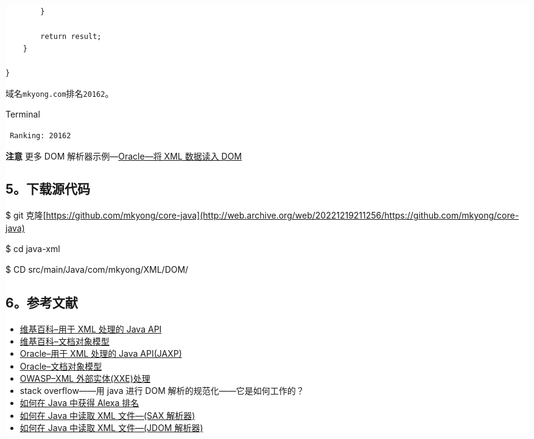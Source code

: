 ```
        }

        return result;
    }

} 
```

域名`mkyong.com`排名`20162`。

Terminal

```
 Ranking: 20162 
```

**注意**
更多 DOM 解析器示例—[Oracle—将 XML 数据读入 DOM](http://web.archive.org/web/20221219211256/https://docs.oracle.com/javase/tutorial/jaxp/dom/readingXML.html)

## 5。下载源代码

$ git 克隆[https://github.com/mkyong/core-java](http://web.archive.org/web/20221219211256/https://github.com/mkyong/core-java)

$ cd java-xml

$ CD src/main/Java/com/mkyong/XML/DOM/

## 6。参考文献

*   [维基百科–用于 XML 处理的 Java API](http://web.archive.org/web/20221219211256/https://en.wikipedia.org/wiki/Java_API_for_XML_Processing)
*   [维基百科–文档对象模型](http://web.archive.org/web/20221219211256/https://en.wikipedia.org/wiki/Document_Object_Model)
*   [Oracle–用于 XML 处理的 Java API(JAXP)](http://web.archive.org/web/20221219211256/https://docs.oracle.com/javase/tutorial/jaxp/index.html)
*   [Oracle–文档对象模型](http://web.archive.org/web/20221219211256/https://docs.oracle.com/javase/tutorial/jaxp/dom/index.html)
*   [OWASP–XML 外部实体(XXE)处理](http://web.archive.org/web/20221219211256/https://owasp.org/www-community/vulnerabilities/XML_External_Entity_(XXE)_Processing)
*   stack overflow——用 java 进行 DOM 解析的规范化——它是如何工作的？
*   [如何在 Java 中获得 Alexa 排名](http://web.archive.org/web/20221219211256/https://mkyong.com/java/how-to-get-alexa-ranking-in-java/)
*   [如何在 Java 中读取 XML 文件—(SAX 解析器)](http://web.archive.org/web/20221219211256/https://mkyong.com/java/how-to-read-xml-file-in-java-sax-parser/)
*   [如何在 Java 中读取 XML 文件—(JDOM 解析器)](http://web.archive.org/web/20221219211256/https://mkyong.com/java/how-to-read-xml-file-in-java-jdom-example/)

<input type="hidden" id="mkyong-current-postId" value="478">